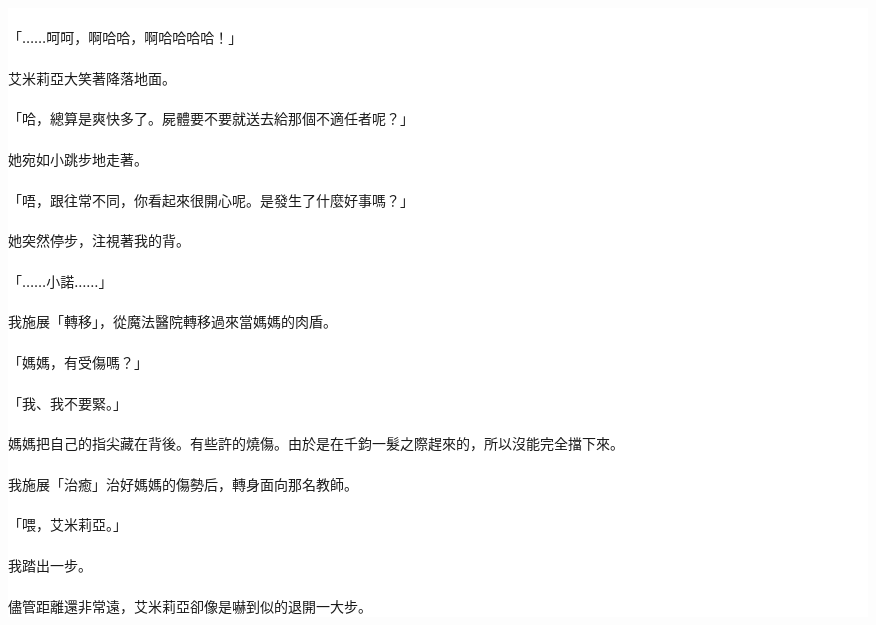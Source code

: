 <br />
「……呵呵，啊哈哈，啊哈哈哈哈！」
<br />

<br />
艾米莉亞大笑著降落地面。
<br />

<br />
「哈，總算是爽快多了。屍體要不要就送去給那個不適任者呢？」
<br />

<br />
她宛如小跳步地走著。
<br />

<br />
「唔，跟往常不同，你看起來很開心呢。是發生了什麼好事嗎？」
<br />

<br />
她突然停步，注視著我的背。
<br />

<br />
「……小諾……」
<br />

<br />
我施展「轉移」，從魔法醫院轉移過來當媽媽的肉盾。
<br />

<br />
「媽媽，有受傷嗎？」
<br />

<br />
「我、我不要緊。」
<br />

<br />
媽媽把自己的指尖藏在背後。有些許的燒傷。由於是在千鈞一髮之際趕來的，所以沒能完全擋下來。
<br />

<br />
我施展「治癒」治好媽媽的傷勢后，轉身面向那名教師。
<br />

<br />
「喂，艾米莉亞。」
<br />

<br />
我踏出一步。
<br />

<br />
儘管距離還非常遠，艾米莉亞卻像是嚇到似的退開一大步。
<br />
